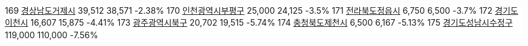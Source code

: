   <tr class="item">
    <td>169</td>
    <td><a href="/apt/경상남도거제시">경상남도거제시</a></td>
    <td>39,512</td>
    <td>38,571</td>
    <td>-2.38%</td>
  </tr>

  <tr class="item">
    <td>170</td>
    <td><a href="/apt/인천광역시부평구">인천광역시부평구</a></td>
    <td>25,000</td>
    <td>24,125</td>
    <td>-3.5%</td>
  </tr>

  <tr class="item">
    <td>171</td>
    <td><a href="/apt/전라북도정읍시">전라북도정읍시</a></td>
    <td>6,750</td>
    <td>6,500</td>
    <td>-3.7%</td>
  </tr>

  <tr class="item">
    <td>172</td>
    <td><a href="/apt/경기도이천시">경기도이천시</a></td>
    <td>16,607</td>
    <td>15,875</td>
    <td>-4.41%</td>
  </tr>

  <tr class="item">
    <td>173</td>
    <td><a href="/apt/광주광역시북구">광주광역시북구</a></td>
    <td>20,702</td>
    <td>19,515</td>
    <td>-5.74%</td>
  </tr>

  <tr class="item">
    <td>174</td>
    <td><a href="/apt/충청북도제천시">충청북도제천시</a></td>
    <td>6,500</td>
    <td>6,167</td>
    <td>-5.13%</td>
  </tr>

  <tr class="item">
    <td>175</td>
    <td><a href="/apt/경기도성남시수정구">경기도성남시수정구</a></td>
    <td>119,000</td>
    <td>110,000</td>
    <td>-7.56%</td>
  </tr>
